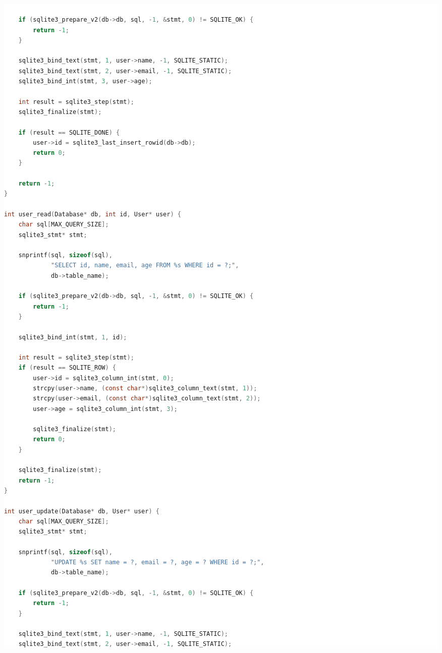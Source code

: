 ```c

    if (sqlite3_prepare_v2(db->db, sql, -1, &stmt, 0) != SQLITE_OK) {
        return -1;
    }

    sqlite3_bind_text(stmt, 1, user->name, -1, SQLITE_STATIC);
    sqlite3_bind_text(stmt, 2, user->email, -1, SQLITE_STATIC);
    sqlite3_bind_int(stmt, 3, user->age);

    int result = sqlite3_step(stmt);
    sqlite3_finalize(stmt);

    if (result == SQLITE_DONE) {
        user->id = sqlite3_last_insert_rowid(db->db);
        return 0;
    }

    return -1;
}

int user_read(Database* db, int id, User* user) {
    char sql[MAX_QUERY_SIZE];
    sqlite3_stmt* stmt;

    snprintf(sql, sizeof(sql),
             "SELECT id, name, email, age FROM %s WHERE id = ?;",
             db->table_name);

    if (sqlite3_prepare_v2(db->db, sql, -1, &stmt, 0) != SQLITE_OK) {
        return -1;
    }

    sqlite3_bind_int(stmt, 1, id);

    int result = sqlite3_step(stmt);
    if (result == SQLITE_ROW) {
        user->id = sqlite3_column_int(stmt, 0);
        strcpy(user->name, (const char*)sqlite3_column_text(stmt, 1));
        strcpy(user->email, (const char*)sqlite3_column_text(stmt, 2));
        user->age = sqlite3_column_int(stmt, 3);

        sqlite3_finalize(stmt);
        return 0;
    }

    sqlite3_finalize(stmt);
    return -1;
}

int user_update(Database* db, User* user) {
    char sql[MAX_QUERY_SIZE];
    sqlite3_stmt* stmt;

    snprintf(sql, sizeof(sql),
             "UPDATE %s SET name = ?, email = ?, age = ? WHERE id = ?;",
             db->table_name);

    if (sqlite3_prepare_v2(db->db, sql, -1, &stmt, 0) != SQLITE_OK) {
        return -1;
    }

    sqlite3_bind_text(stmt, 1, user->name, -1, SQLITE_STATIC);
    sqlite3_bind_text(stmt, 2, user->email, -1, SQLITE_STATIC);
```